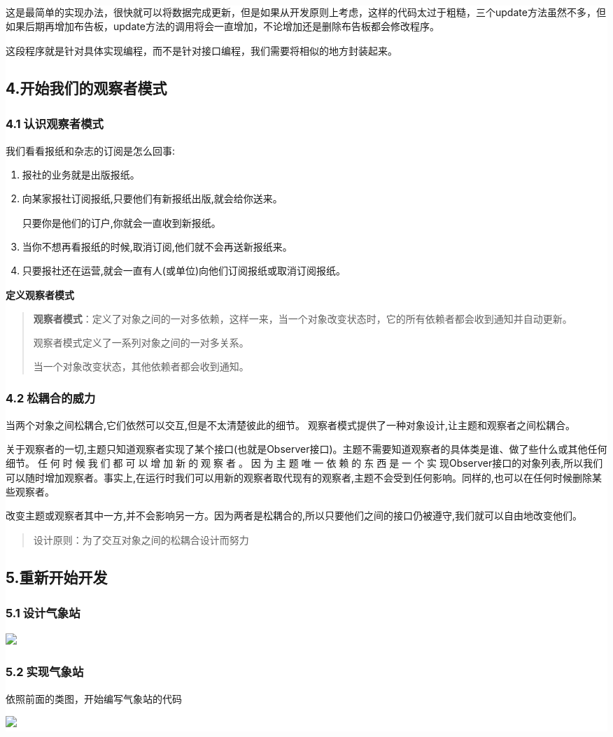 这是最简单的实现办法，很快就可以将数据完成更新，但是如果从开发原则上考虑，这样的代码太过于粗糙，三个update方法虽然不多，但如果后期再增加布告板，update方法的调用将会一直增加，不论增加还是删除布告板都会修改程序。

这段程序就是针对具体实现编程，而不是针对接口编程，我们需要将相似的地方封装起来。

## 4.开始我们的观察者模式

### 4.1 认识观察者模式

我们看看报纸和杂志的订阅是怎么回事:

1. 报社的业务就是出版报纸。

2. 向某家报社订阅报纸,只要他们有新报纸出版,就会给你送来。

   只要你是他们的订户,你就会一直收到新报纸。

3. 当你不想再看报纸的时候,取消订阅,他们就不会再送新报纸来。

4. 只要报社还在运营,就会一直有人(或单位)向他们订阅报纸或取消订阅报纸。

**定义观察者模式**

> **观察者模式**：定义了对象之间的一对多依赖，这样一来，当一个对象改变状态时，它的所有依赖者都会收到通知并自动更新。
>
> 观察者模式定义了一系列对象之间的一对多关系。
>
> 当一个对象改变状态，其他依赖者都会收到通知。

### 4.2 松耦合的威力

当两个对象之间松耦合,它们依然可以交互,但是不太清楚彼此的细节。
观察者模式提供了一种对象设计,让主题和观察者之间松耦合。

关于观察者的一切,主题只知道观察者实现了某个接口(也就是Observer接口)。主题不需要知道观察者的具体类是谁、做了些什么或其他任何细节。
任 何 时 候 我 们 都 可 以 增 加 新 的 观 察 者 。 因 为 主 题 唯 一 依 赖 的 东 西 是 一 个 实 现Observer接口的对象列表,所以我们可以随时增加观察者。事实上,在运行时我们可以用新的观察者取代现有的观察者,主题不会受到任何影响。同样的,也可以在任何时候删除某些观察者。

改变主题或观察者其中一方,并不会影响另一方。因为两者是松耦合的,所以只要他们之间的接口仍被遵守,我们就可以自由地改变他们。

> 设计原则：为了交互对象之间的松耦合设计而努力



## 5.重新开始开发

### 5.1 设计气象站

![](http://cos.rain1024.com/markdown/image-20190926201042442.png)

### 5.2 实现气象站

依照前面的类图，开始编写气象站的代码

![](http://cos.rain1024.com/markdown/image-20190927155911379.png)
